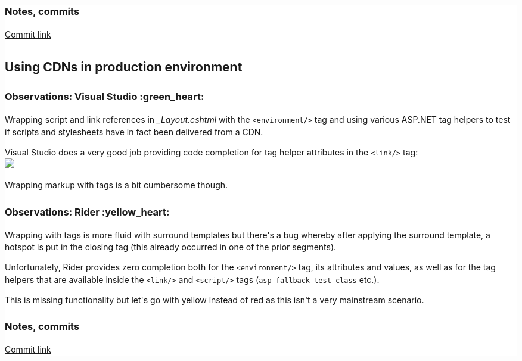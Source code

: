
<h3>Notes, commits</h3>
<p><a href="https://github.com/gorohoroh/rider-visual-studio-asp.net-core-fundamentals/commit/7b546b8429b5c5d3bbc5543477419374f4021d84">Commit link</a></p>

<h2>Using CDNs in production environment</h2>

<h3>Observations: Visual Studio :green_heart:</h3>
<p>Wrapping script and link references in <em>_Layout.cshtml</em> with the <code>&lt;environment/&gt;</code>
    tag and using various ASP.NET tag helpers to test if scripts and stylesheets have in fact been delivered
    from a CDN.</p>
<p>Visual Studio does a very good job providing code completion for tag helper attributes in the <code>&lt;link/&gt;</code>
    tag:<br>
    <img width="600" src="images/vs_link_completion_tag_helpers.png">
</p>
<p>Wrapping markup with tags is a bit cumbersome though.</p>

<h3>Observations: Rider :yellow_heart:</h3>
<p>Wrapping with tags is more fluid with surround templates but there's a bug whereby after applying the
    surround template, a hotspot is put in the closing tag (this already occurred in one of the prior
    segments).</p>
<p>Unfortunately, Rider provides zero completion both for the <code>&lt;environment/&gt;</code> tag, its
    attributes and values, as well as for the tag helpers that are available inside the
    <code>&lt;link/&gt;</code> and <code>&lt;script/&gt;</code> tags (<code>asp-fallback-test-class</code>
    etc.).</p>
<p>This is missing functionality but let's go with yellow instead of red as this isn't a very mainstream
    scenario.</p>

<h3>Notes, commits</h3>
<p><a href="https://github.com/gorohoroh/rider-visual-studio-asp.net-core-fundamentals/commit/b1cc9ec815717ec2d110822921107c4d83a57cb2">Commit link</a></p>
